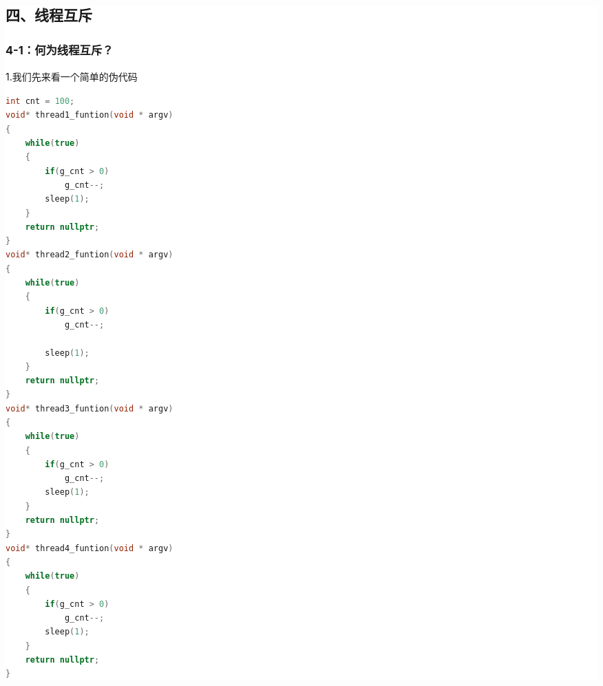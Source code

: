 ## 四、线程互斥

### 4-1：何为线程互斥？

1.我们先来看一个简单的伪代码

```c
int cnt = 100;
void* thread1_funtion(void * argv)
{
    while(true)
    {
        if(g_cnt > 0)
        	g_cnt--;
        sleep(1);
    }
    return nullptr;
}
void* thread2_funtion(void * argv)
{
    while(true)
    {
        if(g_cnt > 0)       
       	 	g_cnt--;

        sleep(1);
    }
    return nullptr;
}
void* thread3_funtion(void * argv)
{
    while(true)
    {
        if(g_cnt > 0)
       		g_cnt--;
        sleep(1);
    }
    return nullptr;
}
void* thread4_funtion(void * argv)
{
    while(true)
    {
        if(g_cnt > 0)
	        g_cnt--;
        sleep(1);
    }
    return nullptr;
}
```
